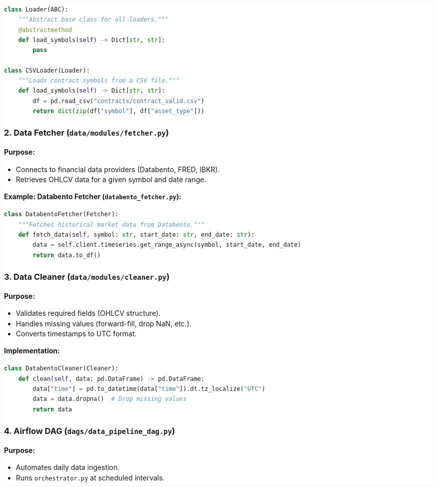 ```python
class Loader(ABC):
    """Abstract base class for all loaders."""
    @abstractmethod
    def load_symbols(self) -> Dict[str, str]:
        pass

class CSVLoader(Loader):
    """Loads contract symbols from a CSV file."""
    def load_symbols(self) -> Dict[str, str]:
        df = pd.read_csv("contracts/contract_valid.csv")
        return dict(zip(df["symbol"], df["asset_type"]))
```

### 2. Data Fetcher (`data/modules/fetcher.py`)

**Purpose:**

- Connects to financial data providers (Databento, FRED, IBKR).
- Retrieves OHLCV data for a given symbol and date range.

**Example: Databento Fetcher (`databento_fetcher.py`):**

```python
class DatabentoFetcher(Fetcher):
    """Fetches historical market data from Databento."""
    def fetch_data(self, symbol: str, start_date: str, end_date: str):
        data = self.client.timeseries.get_range_async(symbol, start_date, end_date)
        return data.to_df()
```

### 3. Data Cleaner (`data/modules/cleaner.py`)

**Purpose:**

- Validates required fields (OHLCV structure).
- Handles missing values (forward-fill, drop NaN, etc.).
- Converts timestamps to UTC format.

**Implementation:**

```python
class DatabentoCleaner(Cleaner):
    def clean(self, data: pd.DataFrame) -> pd.DataFrame:
        data["time"] = pd.to_datetime(data["time"]).dt.tz_localize("UTC")
        data = data.dropna()  # Drop missing values
        return data
```

### 4. Airflow DAG (`dags/data_pipeline_dag.py`)

**Purpose:**

- Automates daily data ingestion.
- Runs `orchestrator.py` at scheduled intervals.

